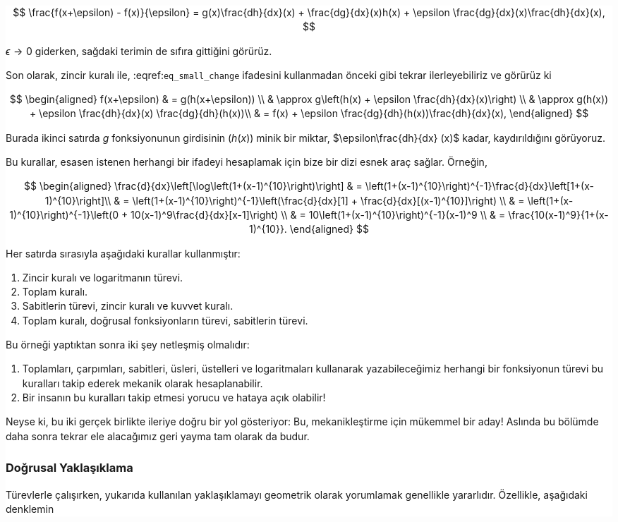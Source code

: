 $$
\frac{f(x+\epsilon) - f(x)}{\epsilon} = g(x)\frac{dh}{dx}(x) + \frac{dg}{dx}(x)h(x) + \epsilon \frac{dg}{dx}(x)\frac{dh}{dx}(x),
$$

$\epsilon \rightarrow 0$ giderken, sağdaki terimin de sıfıra gittiğini görürüz.

Son olarak, zincir kuralı ile, :eqref:`eq_small_change` ifadesini kullanmadan önceki gibi tekrar ilerleyebiliriz ve görürüz ki

$$
\begin{aligned}
f(x+\epsilon) & = g(h(x+\epsilon)) \\
& \approx g\left(h(x) + \epsilon \frac{dh}{dx}(x)\right) \\
& \approx g(h(x)) + \epsilon \frac{dh}{dx}(x) \frac{dg}{dh}(h(x))\\
& = f(x) + \epsilon \frac{dg}{dh}(h(x))\frac{dh}{dx}(x),
\end{aligned}
$$

Burada ikinci satırda $g$ fonksiyonunun girdisinin ($h(x)$) minik bir miktar, $\epsilon\frac{dh}{dx} (x)$ kadar, kaydırıldığını görüyoruz.

Bu kurallar, esasen istenen herhangi bir ifadeyi hesaplamak için bize bir dizi esnek araç sağlar. Örneğin,

$$
\begin{aligned}
\frac{d}{dx}\left[\log\left(1+(x-1)^{10}\right)\right] & = \left(1+(x-1)^{10}\right)^{-1}\frac{d}{dx}\left[1+(x-1)^{10}\right]\\
& = \left(1+(x-1)^{10}\right)^{-1}\left(\frac{d}{dx}[1] + \frac{d}{dx}[(x-1)^{10}]\right) \\
& = \left(1+(x-1)^{10}\right)^{-1}\left(0 + 10(x-1)^9\frac{d}{dx}[x-1]\right) \\
& = 10\left(1+(x-1)^{10}\right)^{-1}(x-1)^9 \\
& = \frac{10(x-1)^9}{1+(x-1)^{10}}.
\end{aligned}
$$

Her satırda sırasıyla aşağıdaki kurallar kullanmıştır:

1. Zincir kuralı ve logaritmanın türevi.
2. Toplam kuralı.
3. Sabitlerin türevi, zincir kuralı ve kuvvet kuralı.
4. Toplam kuralı, doğrusal fonksiyonların türevi, sabitlerin türevi.

Bu örneği yaptıktan sonra iki şey netleşmiş olmalıdır:

1. Toplamları, çarpımları, sabitleri, üsleri, üstelleri ve logaritmaları kullanarak yazabileceğimiz herhangi bir fonksiyonun türevi bu kuralları takip ederek mekanik olarak hesaplanabilir.
2. Bir insanın bu kuralları takip etmesi yorucu ve hataya açık olabilir!

Neyse ki, bu iki gerçek birlikte ileriye doğru bir yol gösteriyor: Bu, mekanikleştirme için mükemmel bir aday! Aslında bu bölümde daha sonra tekrar ele alacağımız geri yayma tam olarak da budur. 

### Doğrusal Yaklaşıklama
Türevlerle çalışırken, yukarıda kullanılan yaklaşıklamayı geometrik olarak yorumlamak genellikle yararlıdır. Özellikle, aşağıdaki denklemin
